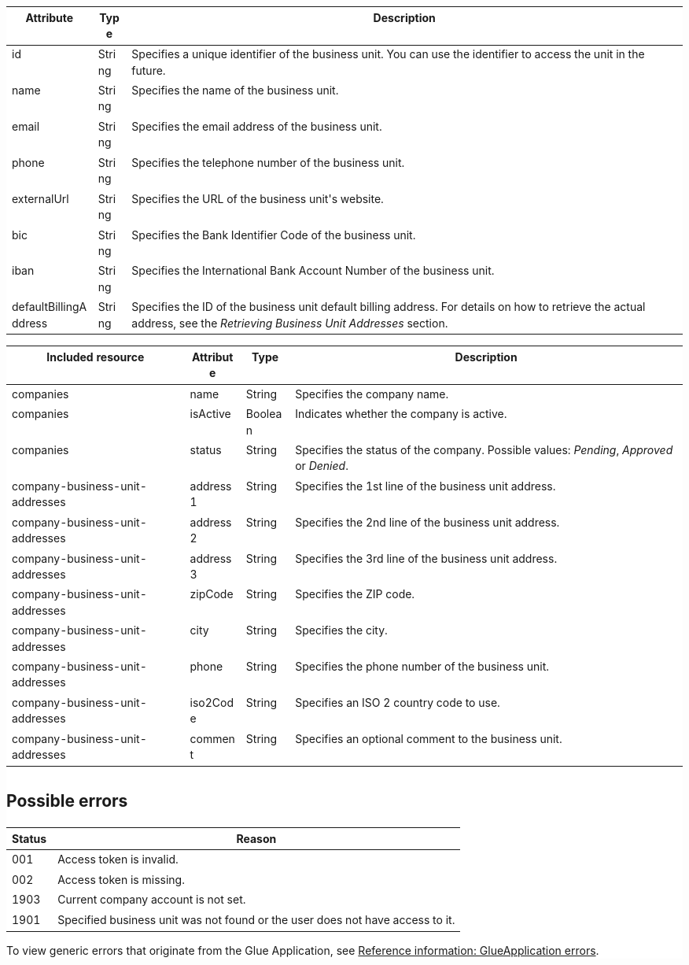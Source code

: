 | Attribute | Type | Description |
| --- | --- | --- |
| id | String | Specifies a unique identifier of the business unit. You can use the identifier to access the unit in the future. |
| name | String | Specifies the name of the business unit. |
| email | String | Specifies the email address of the business unit. |
| phone | String | Specifies the telephone number of the business unit. |
| externalUrl | String | Specifies the URL of the business unit's website. |
| bic | String | Specifies the Bank Identifier Code of the business unit. |
| iban | String | Specifies the International Bank Account Number of the business unit. |
| defaultBillingAddress | String | Specifies the ID of the business unit default billing address. For details on how to retrieve the actual address, see the *Retrieving Business Unit Addresses* section. |

| Included resource | Attribute | Type | Description |
| --- | --- | --- | --- |
| companies | name | String | Specifies the company name. |
| companies | isActive | Boolean | Indicates whether the company is active. |
| companies | status | String | Specifies the status of the company. Possible values: *Pending*, *Approved* or *Denied*. |
| company-business-unit-addresses | address1 | String | Specifies the 1st line of the business unit address. |
| company-business-unit-addresses | address2 | String | Specifies the 2nd line of the business unit address. |
| company-business-unit-addresses | address3 | String | Specifies the 3rd line of the business unit address. |
| company-business-unit-addresses | zipCode  | String | Specifies the ZIP code. |
| company-business-unit-addresses | city | String | Specifies the city. |
| company-business-unit-addresses | phone | String | Specifies the phone number of the business unit. |
| company-business-unit-addresses | iso2Code | String | Specifies an ISO 2 country code to use. |
| company-business-unit-addresses | comment  | String | Specifies an optional comment to the business unit. |
  

## Possible errors

| Status | Reason |
| --- | --- |
| 001 | Access token is invalid. |
| 002 | Access token is missing. |
| 1903 | Current company account is not set. |
| 1901 | Specified business unit was not found or the user does not have access to it. |

To view generic errors that originate from the Glue Application, see [Reference information: GlueApplication errors](/docs/scos/dev/glue-api-guides/{{page.version}}/reference-information-glueapplication-errors.html).
